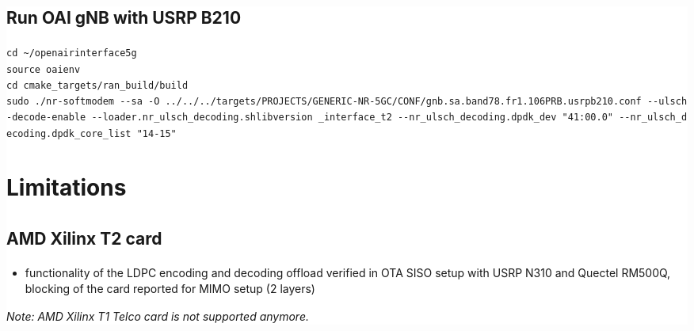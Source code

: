 ## Run OAI gNB with USRP B210
```
cd ~/openairinterface5g
source oaienv
cd cmake_targets/ran_build/build
sudo ./nr-softmodem --sa -O ../../../targets/PROJECTS/GENERIC-NR-5GC/CONF/gnb.sa.band78.fr1.106PRB.usrpb210.conf --ulsch-decode-enable --loader.nr_ulsch_decoding.shlibversion _interface_t2 --nr_ulsch_decoding.dpdk_dev "41:00.0" --nr_ulsch_decoding.dpdk_core_list "14-15"
```

# Limitations
## AMD Xilinx T2 card
 - functionality of the LDPC encoding and decoding offload verified in OTA SISO setup with USRP N310 and Quectel RM500Q, blocking of the card reported for MIMO setup (2 layers)

*Note: AMD Xilinx T1 Telco card is not supported anymore.*
